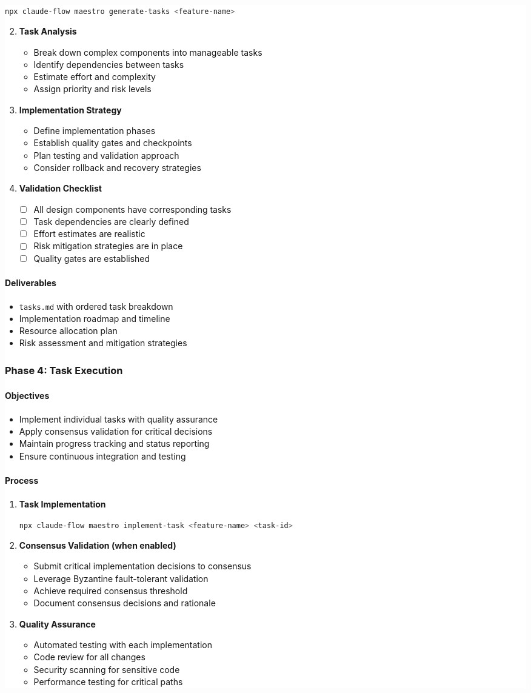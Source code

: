    ```bash
   npx claude-flow maestro generate-tasks <feature-name>
   ```

2. **Task Analysis**
   - Break down complex components into manageable tasks
   - Identify dependencies between tasks
   - Estimate effort and complexity
   - Assign priority and risk levels

3. **Implementation Strategy**
   - Define implementation phases
   - Establish quality gates and checkpoints
   - Plan testing and validation approach
   - Consider rollback and recovery strategies

4. **Validation Checklist**
   - [ ] All design components have corresponding tasks
   - [ ] Task dependencies are clearly defined
   - [ ] Effort estimates are realistic
   - [ ] Risk mitigation strategies are in place
   - [ ] Quality gates are established

#### Deliverables

- `tasks.md` with ordered task breakdown
- Implementation roadmap and timeline
- Resource allocation plan
- Risk assessment and mitigation strategies

### Phase 4: Task Execution

#### Objectives

- Implement individual tasks with quality assurance
- Apply consensus validation for critical decisions
- Maintain progress tracking and status reporting
- Ensure continuous integration and testing

#### Process

1. **Task Implementation**

   ```bash
   npx claude-flow maestro implement-task <feature-name> <task-id>
   ```

2. **Consensus Validation (when enabled)**
   - Submit critical implementation decisions to consensus
   - Leverage Byzantine fault-tolerant validation
   - Achieve required consensus threshold
   - Document consensus decisions and rationale

3. **Quality Assurance**
   - Automated testing with each implementation
   - Code review for all changes
   - Security scanning for sensitive code
   - Performance testing for critical paths
